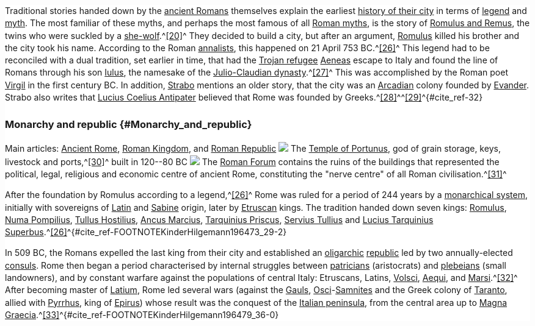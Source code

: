 Traditional stories handed down by the [ancient Romans](/wiki/Ancient_Romans "Ancient Romans") themselves explain the earliest [history of their city](/wiki/History_of_Rome "History of Rome") in terms of [legend](/wiki/Legend "Legend") and [myth](/wiki/Myth "Myth"). The most familiar of these myths, and perhaps the most famous of all [Roman myths](/wiki/Roman_mythology "Roman mythology"), is the story of [Romulus and Remus](/wiki/Romulus_and_Remus "Romulus and Remus"), the twins who were suckled by a [she-wolf](/wiki/She-wolf_(Roman_mythology) "She-wolf (Roman mythology)").^[\[20\]](#cite_note-livy1797-21)^ They decided to build a city, but after an argument, [Romulus](/wiki/Romulus "Romulus") killed his brother and the city took his name. According to the Roman [annalists](/wiki/Annalist "Annalist"), this happened on 21 April 753 BC.^[\[26\]](#cite_note-FOOTNOTEKinderHilgemann196473-29)^ This legend had to be reconciled with a dual tradition, set earlier in time, that had the [Trojan refugee](/wiki/Trojan_War "Trojan War") [Aeneas](/wiki/Aeneas "Aeneas") escape to Italy and found the line of Romans through his son [Iulus](/wiki/Ascanius "Ascanius"), the namesake of the [Julio-Claudian dynasty](/wiki/Julio-Claudian_dynasty "Julio-Claudian dynasty").^[\[27\]](#cite_note-livy2005-30)^ This was accomplished by the Roman poet [Virgil](/wiki/Virgil "Virgil") in the first century BC. In addition, [Strabo](/wiki/Strabo "Strabo") mentions an older story, that the city was an [Arcadian](/wiki/Arcadia_(ancient_region) "Arcadia (ancient region)") colony founded by [Evander](/wiki/Evander_of_Pallene "Evander of Pallene"). Strabo also writes that [Lucius Coelius Antipater](/wiki/Lucius_Coelius_Antipater "Lucius Coelius Antipater") believed that Rome was founded by Greeks.^[\[28\]](#cite_note-31)^^[\[29\]](#cite_note-32)^{#cite_ref-32}  

### Monarchy and republic {#Monarchy_and_republic}

Main articles: [Ancient Rome](/wiki/Ancient_Rome "Ancient Rome"), [Roman Kingdom](/wiki/Roman_Kingdom "Roman Kingdom"), and [Roman Republic](/wiki/Roman_Republic "Roman Republic")
[![](//upload.wikimedia.org/wikipedia/commons/thumb/4/40/Foro_Boario_Portuno_04.jpg/220px-Foro_Boario_Portuno_04.jpg)](/wiki/File:Foro_Boario_Portuno_04.jpg) The [Temple of Portunus](/wiki/Temple_of_Portunus "Temple of Portunus"), god of grain storage, keys, livestock and ports,^[\[30\]](#cite_note-33)^ built in 120--80 BC [![](//upload.wikimedia.org/wikipedia/commons/thumb/2/27/Foro_Romano_visto_dai_Musei_Capitolini_Roma.jpg/220px-Foro_Romano_visto_dai_Musei_Capitolini_Roma.jpg)](/wiki/File:Foro_Romano_visto_dai_Musei_Capitolini_Roma.jpg) The [Roman Forum](/wiki/Roman_Forum "Roman Forum") contains the ruins of the buildings that represented the political, legal, religious and economic centre of ancient Rome, constituting the "nerve centre" of all Roman civilisation.^[\[31\]](#cite_note-34)^

After the foundation by Romulus according to a legend,^[\[26\]](#cite_note-FOOTNOTEKinderHilgemann196473-29)^ Rome was ruled for a period of 244 years by a [monarchical system](/wiki/Monarchy "Monarchy"), initially with sovereigns of [Latin](/wiki/Latins_(Italic_tribe) "Latins (Italic tribe)") and [Sabine](/wiki/Sabines "Sabines") origin, later by [Etruscan](/wiki/Etruscans "Etruscans") kings. The tradition handed down seven kings: [Romulus](/wiki/Romulus "Romulus"), [Numa Pompilius](/wiki/Numa_Pompilius "Numa Pompilius"), [Tullus Hostilius](/wiki/Tullus_Hostilius "Tullus Hostilius"), [Ancus Marcius](/wiki/Ancus_Marcius "Ancus Marcius"), [Tarquinius Priscus](/wiki/Tarquinius_Priscus "Tarquinius Priscus"), [Servius Tullius](/wiki/Servius_Tullius "Servius Tullius") and [Lucius Tarquinius Superbus](/wiki/Lucius_Tarquinius_Superbus "Lucius Tarquinius Superbus").^[\[26\]](#cite_note-FOOTNOTEKinderHilgemann196473-29)^{#cite_ref-FOOTNOTEKinderHilgemann196473_29-2}

In 509 BC, the Romans expelled the last king from their city and established an [oligarchic](/wiki/Oligarchy "Oligarchy") [republic](/wiki/Republic "Republic") led by two annually-elected [consuls](/wiki/Roman_consul "Roman consul"). Rome then began a period characterised by internal struggles between [patricians](/wiki/Patrician_(ancient_Rome) "Patrician (ancient Rome)") (aristocrats) and [plebeians](/wiki/Plebs "Plebs") (small landowners), and by constant warfare against the populations of central Italy: Etruscans, Latins, [Volsci](/wiki/Volsci "Volsci"), [Aequi](/wiki/Aequi "Aequi"), and [Marsi](/wiki/Marsi "Marsi").^[\[32\]](#cite_note-FOOTNOTEKinderHilgemann196477-35)^ After becoming master of [Latium](/wiki/Latium "Latium"), Rome led several wars (against the [Gauls](/wiki/Gauls "Gauls"), [Osci](/wiki/Osci "Osci")-[Samnites](/wiki/Samnites "Samnites") and the Greek colony of [Taranto](/wiki/Taranto "Taranto"), allied with [Pyrrhus](/wiki/Pyrrhus_of_Epirus "Pyrrhus of Epirus"), king of [Epirus](/wiki/Epirus "Epirus")) whose result was the conquest of the [Italian peninsula](/wiki/Italian_peninsula "Italian peninsula"), from the central area up to [Magna Graecia](/wiki/Magna_Graecia "Magna Graecia").^[\[33\]](#cite_note-FOOTNOTEKinderHilgemann196479-36)^{#cite_ref-FOOTNOTEKinderHilgemann196479_36-0}
